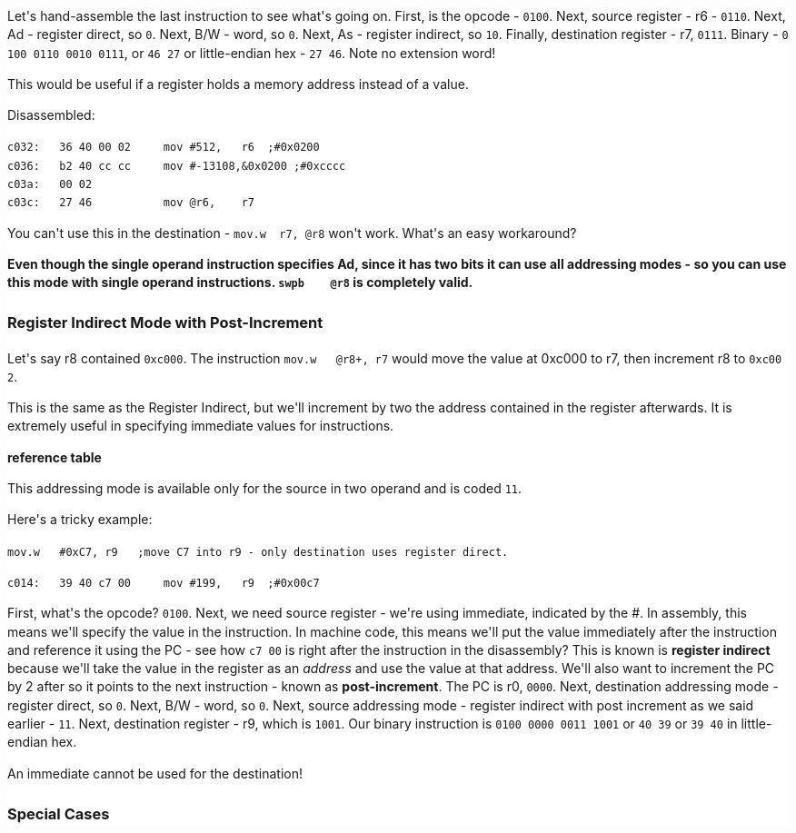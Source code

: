 Let's hand-assemble the last instruction to see what's going on.  First, is the opcode - `0100`.  Next, source register - r6 - `0110`.  Next, Ad - register direct, so `0`.  Next, B/W - word, so `0`.  Next, As - register indirect, so `10`.  Finally, destination register - r7, `0111`.  Binary - `0100 0110 0010 0111`, or `46 27` or little-endian hex - `27 46`.  Note no extension word!

This would be useful if a register holds a memory address instead of a value.

Disassembled:
```
c032:	36 40 00 02 	mov	#512,	r6	;#0x0200
c036:	b2 40 cc cc 	mov	#-13108,&0x0200	;#0xcccc
c03a:	00 02 
c03c:	27 46       	mov	@r6,	r7	
```

You can't use this in the destination - `mov.w  r7, @r8` won't work.  What's an easy workaround?

**Even though the single operand instruction specifies Ad, since it has two bits it can use all addressing modes - so you can use this mode with single operand instructions.  `swpb    @r8` is completely valid.**

### Register Indirect Mode with Post-Increment

Let's say r8 contained `0xc000`.  The instruction `mov.w   @r8+, r7` would move the value at 0xc000 to r7, then increment r8 to `0xc002`.

This is the same as the Register Indirect, but we'll increment by two the address contained in the register afterwards.    It is extremely useful in specifying immediate values for instructions.

**reference table**

This addressing mode is available only for the source in two operand and is coded `11`.

Here's a tricky example:
```
mov.w   #0xC7, r9   ;move C7 into r9 - only destination uses register direct.
```

```
c014:	39 40 c7 00 	mov	#199,	r9	;#0x00c7
```

First, what's the opcode?  `0100`.  Next, we need source register - we're using immediate, indicated by the #.  In assembly, this means we'll specify the value in the instruction.  In machine code, this means we'll put the value immediately after the instruction and reference it using the PC - see how `c7 00` is right after the instruction in the disassembly?  This is known is **register indirect** because we'll take the value in the register as an *address* and use the value at that address.  We'll also want to increment the PC by 2 after so it points to the next instruction - known as **post-increment**.  The PC is r0, `0000`.  Next, destination addressing mode - register direct, so `0`.  Next, B/W - word, so `0`.  Next, source addressing mode - register indirect with post increment as we said earlier - `11`.  Next, destination register - r9, which is `1001`.  Our binary instruction is `0100 0000 0011 1001` or `40 39` or `39 40` in little-endian hex.


An immediate cannot be used for the destination!

### Special Cases

